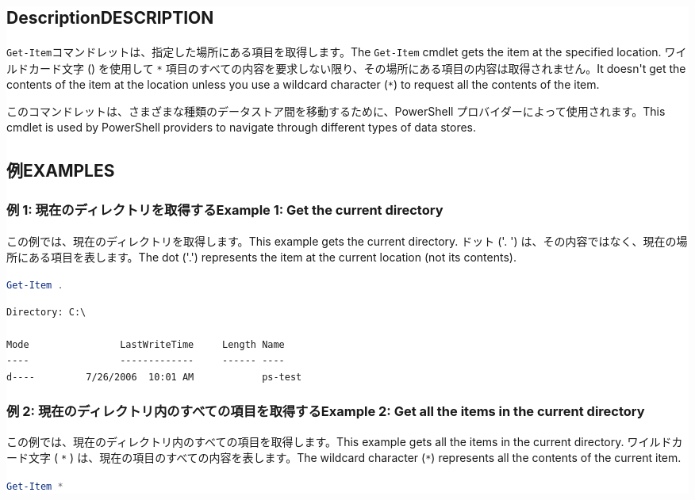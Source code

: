 ## <span data-ttu-id="fcdf3-109">Description</span><span class="sxs-lookup"><span data-stu-id="fcdf3-109">DESCRIPTION</span></span>

<span data-ttu-id="fcdf3-110">`Get-Item`コマンドレットは、指定した場所にある項目を取得します。</span><span class="sxs-lookup"><span data-stu-id="fcdf3-110">The `Get-Item` cmdlet gets the item at the specified location.</span></span> <span data-ttu-id="fcdf3-111">ワイルドカード文字 () を使用して `*` 項目のすべての内容を要求しない限り、その場所にある項目の内容は取得されません。</span><span class="sxs-lookup"><span data-stu-id="fcdf3-111">It doesn't get the contents of the item at the location unless you use a wildcard character (`*`) to request all the contents of the item.</span></span>

<span data-ttu-id="fcdf3-112">このコマンドレットは、さまざまな種類のデータストア間を移動するために、PowerShell プロバイダーによって使用されます。</span><span class="sxs-lookup"><span data-stu-id="fcdf3-112">This cmdlet is used by PowerShell providers to navigate through different types of data stores.</span></span>

## <span data-ttu-id="fcdf3-113">例</span><span class="sxs-lookup"><span data-stu-id="fcdf3-113">EXAMPLES</span></span>

### <span data-ttu-id="fcdf3-114">例 1: 現在のディレクトリを取得する</span><span class="sxs-lookup"><span data-stu-id="fcdf3-114">Example 1: Get the current directory</span></span>

<span data-ttu-id="fcdf3-115">この例では、現在のディレクトリを取得します。</span><span class="sxs-lookup"><span data-stu-id="fcdf3-115">This example gets the current directory.</span></span> <span data-ttu-id="fcdf3-116">ドット ('. ') は、その内容ではなく、現在の場所にある項目を表します。</span><span class="sxs-lookup"><span data-stu-id="fcdf3-116">The dot ('.') represents the item at the current location (not its contents).</span></span>

```powershell
Get-Item .
```

```output
Directory: C:\

Mode                LastWriteTime     Length Name
----                -------------     ------ ----
d----         7/26/2006  10:01 AM            ps-test
```

### <span data-ttu-id="fcdf3-117">例 2: 現在のディレクトリ内のすべての項目を取得する</span><span class="sxs-lookup"><span data-stu-id="fcdf3-117">Example 2: Get all the items in the current directory</span></span>

<span data-ttu-id="fcdf3-118">この例では、現在のディレクトリ内のすべての項目を取得します。</span><span class="sxs-lookup"><span data-stu-id="fcdf3-118">This example gets all the items in the current directory.</span></span> <span data-ttu-id="fcdf3-119">ワイルドカード文字 ( `*` ) は、現在の項目のすべての内容を表します。</span><span class="sxs-lookup"><span data-stu-id="fcdf3-119">The wildcard character (`*`) represents all the contents of the current item.</span></span>

```powershell
Get-Item *
```

